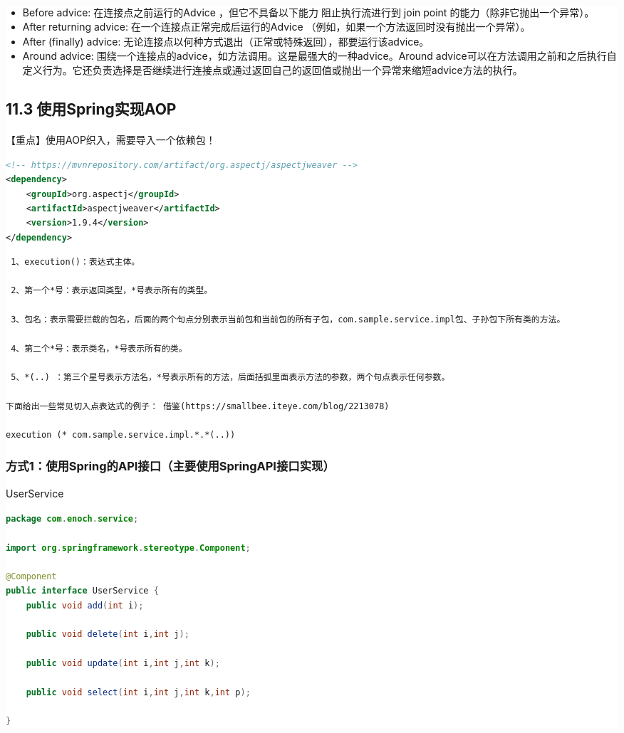 - Before advice: 在连接点之前运行的Advice ，但它不具备以下能力 阻止执行流进行到 join point 的能力（除非它抛出一个异常）。
- After returning advice: 在一个连接点正常完成后运行的Advice （例如，如果一个方法返回时没有抛出一个异常）。
- After (finally) advice: 无论连接点以何种方式退出（正常或特殊返回），都要运行该advice。
- Around advice: 围绕一个连接点的advice，如方法调用。这是最强大的一种advice。Around advice可以在方法调用之前和之后执行自定义行为。它还负责选择是否继续进行连接点或通过返回自己的返回值或抛出一个异常来缩短advice方法的执行。

## 11.3 使用Spring实现AOP

【重点】使用AOP织入，需要导入一个依赖包！

```xml
<!-- https://mvnrepository.com/artifact/org.aspectj/aspectjweaver -->
<dependency>
    <groupId>org.aspectj</groupId>
    <artifactId>aspectjweaver</artifactId>
    <version>1.9.4</version>
</dependency>

```

```
 1、execution()：表达式主体。

 2、第一个*号：表示返回类型，*号表示所有的类型。

 3、包名：表示需要拦截的包名，后面的两个句点分别表示当前包和当前包的所有子包，com.sample.service.impl包、子孙包下所有类的方法。

 4、第二个*号：表示类名，*号表示所有的类。

 5、*(..) ：第三个星号表示方法名，*号表示所有的方法，后面括弧里面表示方法的参数，两个句点表示任何参数。

下面给出一些常见切入点表达式的例子： 借鉴(https://smallbee.iteye.com/blog/2213078)

execution (* com.sample.service.impl.*.*(..))
```

### 方式1：使用Spring的API接口（主要使用SpringAPI接口实现）

UserService

```java
package com.enoch.service;

import org.springframework.stereotype.Component;

@Component
public interface UserService {
    public void add(int i);

    public void delete(int i,int j);

    public void update(int i,int j,int k);

    public void select(int i,int j,int k,int p);

}

```
